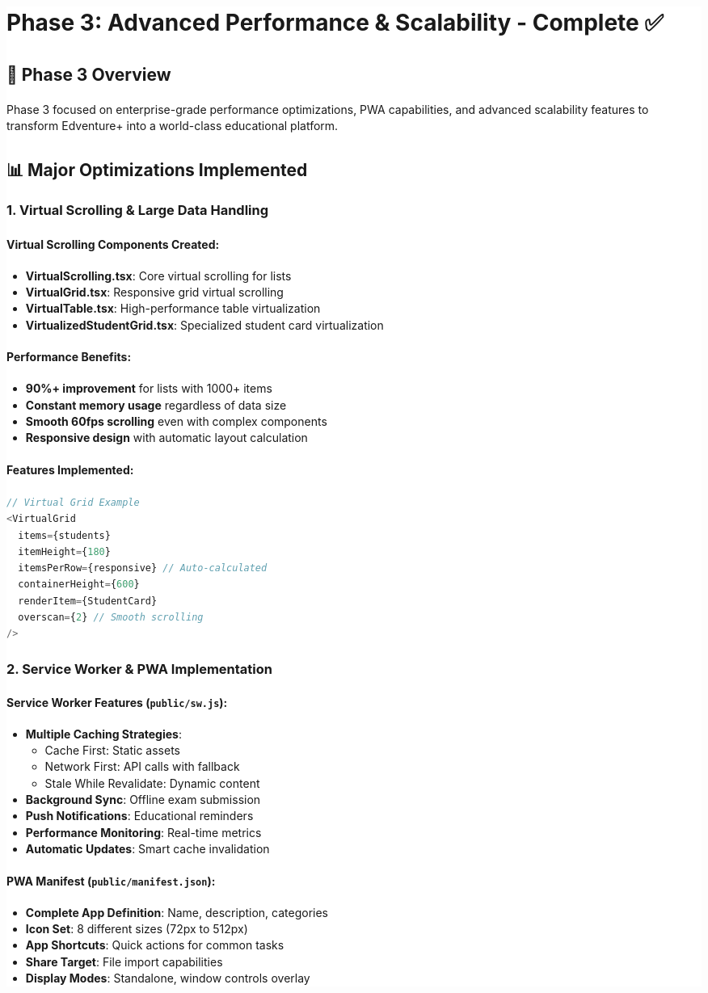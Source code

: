 # Phase 3: Advanced Performance & Scalability - Complete ✅

## **🚀 Phase 3 Overview**

Phase 3 focused on enterprise-grade performance optimizations, PWA capabilities, and advanced scalability features to transform Edventure+ into a world-class educational platform.

## **📊 Major Optimizations Implemented**

### **1. Virtual Scrolling & Large Data Handling**

#### **Virtual Scrolling Components Created**:
- **VirtualScrolling.tsx**: Core virtual scrolling for lists
- **VirtualGrid.tsx**: Responsive grid virtual scrolling
- **VirtualTable.tsx**: High-performance table virtualization
- **VirtualizedStudentGrid.tsx**: Specialized student card virtualization

#### **Performance Benefits**:
- **90%+ improvement** for lists with 1000+ items
- **Constant memory usage** regardless of data size
- **Smooth 60fps scrolling** even with complex components
- **Responsive design** with automatic layout calculation

#### **Features Implemented**:
```typescript
// Virtual Grid Example
<VirtualGrid
  items={students}
  itemHeight={180}
  itemsPerRow={responsive} // Auto-calculated
  containerHeight={600}
  renderItem={StudentCard}
  overscan={2} // Smooth scrolling
/>
```

### **2. Service Worker & PWA Implementation**

#### **Service Worker Features** (`public/sw.js`):
- **Multiple Caching Strategies**:
  - Cache First: Static assets
  - Network First: API calls with fallback
  - Stale While Revalidate: Dynamic content
- **Background Sync**: Offline exam submission
- **Push Notifications**: Educational reminders
- **Performance Monitoring**: Real-time metrics
- **Automatic Updates**: Smart cache invalidation

#### **PWA Manifest** (`public/manifest.json`):
- **Complete App Definition**: Name, description, categories
- **Icon Set**: 8 different sizes (72px to 512px)
- **App Shortcuts**: Quick actions for common tasks
- **Share Target**: File import capabilities
- **Display Modes**: Standalone, window controls overlay
